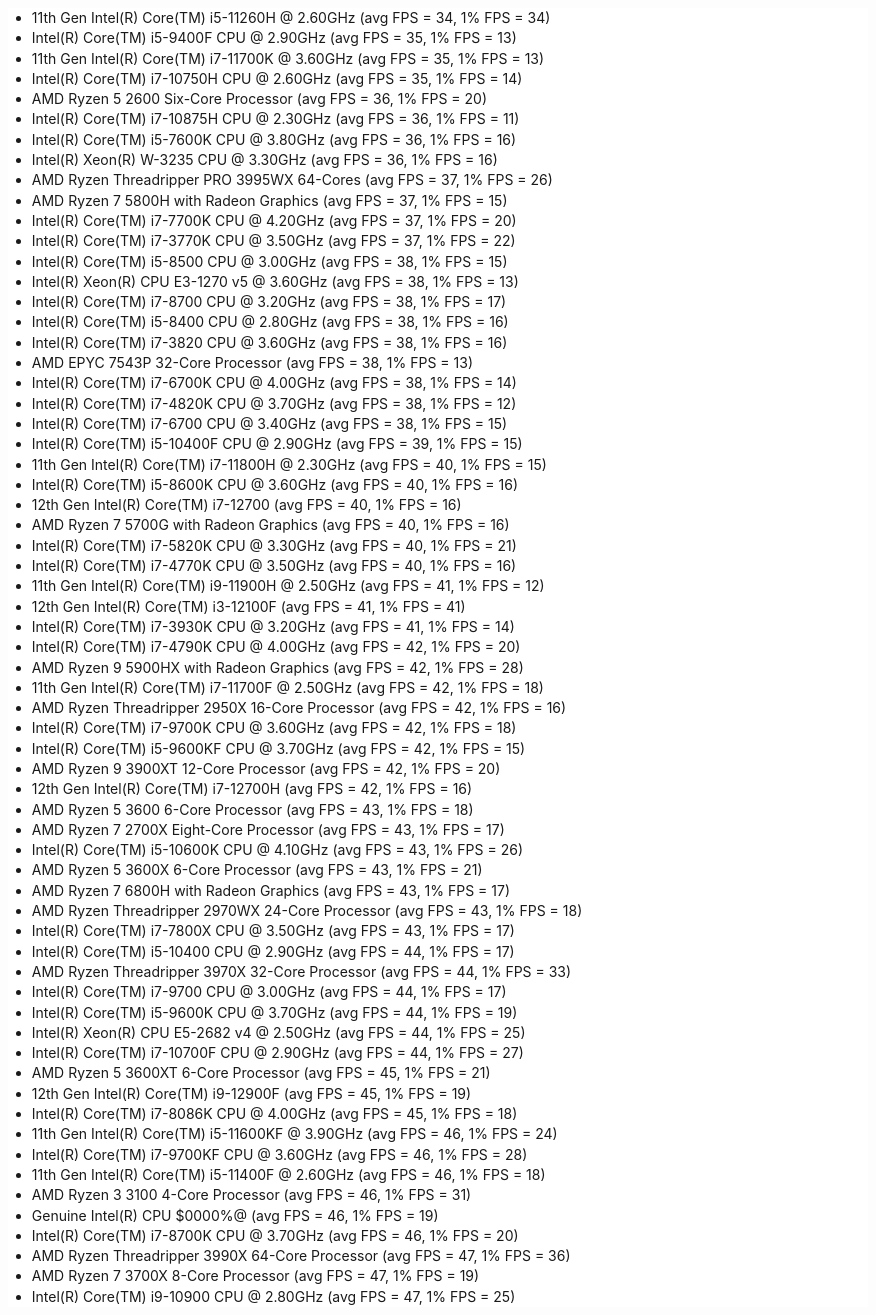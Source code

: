 * 11th Gen Intel(R) Core(TM) i5-11260H @ 2.60GHz (avg FPS = 34, 1% FPS = 34)
* Intel(R) Core(TM) i5-9400F CPU @ 2.90GHz (avg FPS = 35, 1% FPS = 13)
* 11th Gen Intel(R) Core(TM) i7-11700K @ 3.60GHz (avg FPS = 35, 1% FPS = 13)
* Intel(R) Core(TM) i7-10750H CPU @ 2.60GHz (avg FPS = 35, 1% FPS = 14)
* AMD Ryzen 5 2600 Six-Core Processor (avg FPS = 36, 1% FPS = 20)
* Intel(R) Core(TM) i7-10875H CPU @ 2.30GHz (avg FPS = 36, 1% FPS = 11)
* Intel(R) Core(TM) i5-7600K CPU @ 3.80GHz (avg FPS = 36, 1% FPS = 16)
* Intel(R) Xeon(R) W-3235 CPU @ 3.30GHz (avg FPS = 36, 1% FPS = 16)
* AMD Ryzen Threadripper PRO 3995WX 64-Cores (avg FPS = 37, 1% FPS = 26)
* AMD Ryzen 7 5800H with Radeon Graphics (avg FPS = 37, 1% FPS = 15)
* Intel(R) Core(TM) i7-7700K CPU @ 4.20GHz (avg FPS = 37, 1% FPS = 20)
* Intel(R) Core(TM) i7-3770K CPU @ 3.50GHz (avg FPS = 37, 1% FPS = 22)
* Intel(R) Core(TM) i5-8500 CPU @ 3.00GHz (avg FPS = 38, 1% FPS = 15)
* Intel(R) Xeon(R) CPU E3-1270 v5 @ 3.60GHz (avg FPS = 38, 1% FPS = 13)
* Intel(R) Core(TM) i7-8700 CPU @ 3.20GHz (avg FPS = 38, 1% FPS = 17)
* Intel(R) Core(TM) i5-8400 CPU @ 2.80GHz (avg FPS = 38, 1% FPS = 16)
* Intel(R) Core(TM) i7-3820 CPU @ 3.60GHz (avg FPS = 38, 1% FPS = 16)
* AMD EPYC 7543P 32-Core Processor (avg FPS = 38, 1% FPS = 13)
* Intel(R) Core(TM) i7-6700K CPU @ 4.00GHz (avg FPS = 38, 1% FPS = 14)
* Intel(R) Core(TM) i7-4820K CPU @ 3.70GHz (avg FPS = 38, 1% FPS = 12)
* Intel(R) Core(TM) i7-6700 CPU @ 3.40GHz (avg FPS = 38, 1% FPS = 15)
* Intel(R) Core(TM) i5-10400F CPU @ 2.90GHz (avg FPS = 39, 1% FPS = 15)
* 11th Gen Intel(R) Core(TM) i7-11800H @ 2.30GHz (avg FPS = 40, 1% FPS = 15)
* Intel(R) Core(TM) i5-8600K CPU @ 3.60GHz (avg FPS = 40, 1% FPS = 16)
* 12th Gen Intel(R) Core(TM) i7-12700 (avg FPS = 40, 1% FPS = 16)
* AMD Ryzen 7 5700G with Radeon Graphics (avg FPS = 40, 1% FPS = 16)
* Intel(R) Core(TM) i7-5820K CPU @ 3.30GHz (avg FPS = 40, 1% FPS = 21)
* Intel(R) Core(TM) i7-4770K CPU @ 3.50GHz (avg FPS = 40, 1% FPS = 16)
* 11th Gen Intel(R) Core(TM) i9-11900H @ 2.50GHz (avg FPS = 41, 1% FPS = 12)
* 12th Gen Intel(R) Core(TM) i3-12100F (avg FPS = 41, 1% FPS = 41)
* Intel(R) Core(TM) i7-3930K CPU @ 3.20GHz (avg FPS = 41, 1% FPS = 14)
* Intel(R) Core(TM) i7-4790K CPU @ 4.00GHz (avg FPS = 42, 1% FPS = 20)
* AMD Ryzen 9 5900HX with Radeon Graphics (avg FPS = 42, 1% FPS = 28)
* 11th Gen Intel(R) Core(TM) i7-11700F @ 2.50GHz (avg FPS = 42, 1% FPS = 18)
* AMD Ryzen Threadripper 2950X 16-Core Processor  (avg FPS = 42, 1% FPS = 16)
* Intel(R) Core(TM) i7-9700K CPU @ 3.60GHz (avg FPS = 42, 1% FPS = 18)
* Intel(R) Core(TM) i5-9600KF CPU @ 3.70GHz (avg FPS = 42, 1% FPS = 15)
* AMD Ryzen 9 3900XT 12-Core Processor (avg FPS = 42, 1% FPS = 20)
* 12th Gen Intel(R) Core(TM) i7-12700H (avg FPS = 42, 1% FPS = 16)
* AMD Ryzen 5 3600 6-Core Processor (avg FPS = 43, 1% FPS = 18)
* AMD Ryzen 7 2700X Eight-Core Processor (avg FPS = 43, 1% FPS = 17)
* Intel(R) Core(TM) i5-10600K CPU @ 4.10GHz (avg FPS = 43, 1% FPS = 26)
* AMD Ryzen 5 3600X 6-Core Processor (avg FPS = 43, 1% FPS = 21)
* AMD Ryzen 7 6800H with Radeon Graphics (avg FPS = 43, 1% FPS = 17)
* AMD Ryzen Threadripper 2970WX 24-Core Processor (avg FPS = 43, 1% FPS = 18)
* Intel(R) Core(TM) i7-7800X CPU @ 3.50GHz (avg FPS = 43, 1% FPS = 17)
* Intel(R) Core(TM) i5-10400 CPU @ 2.90GHz (avg FPS = 44, 1% FPS = 17)
* AMD Ryzen Threadripper 3970X 32-Core Processor  (avg FPS = 44, 1% FPS = 33)
* Intel(R) Core(TM) i7-9700 CPU @ 3.00GHz (avg FPS = 44, 1% FPS = 17)
* Intel(R) Core(TM) i5-9600K CPU @ 3.70GHz (avg FPS = 44, 1% FPS = 19)
* Intel(R) Xeon(R) CPU E5-2682 v4 @ 2.50GHz (avg FPS = 44, 1% FPS = 25)
* Intel(R) Core(TM) i7-10700F CPU @ 2.90GHz (avg FPS = 44, 1% FPS = 27)
* AMD Ryzen 5 3600XT 6-Core Processor (avg FPS = 45, 1% FPS = 21)
* 12th Gen Intel(R) Core(TM) i9-12900F (avg FPS = 45, 1% FPS = 19)
* Intel(R) Core(TM) i7-8086K CPU @ 4.00GHz (avg FPS = 45, 1% FPS = 18)
* 11th Gen Intel(R) Core(TM) i5-11600KF @ 3.90GHz (avg FPS = 46, 1% FPS = 24)
* Intel(R) Core(TM) i7-9700KF CPU @ 3.60GHz (avg FPS = 46, 1% FPS = 28)
* 11th Gen Intel(R) Core(TM) i5-11400F @ 2.60GHz (avg FPS = 46, 1% FPS = 18)
* AMD Ryzen 3 3100 4-Core Processor (avg FPS = 46, 1% FPS = 31)
* Genuine Intel(R) CPU $0000%@ (avg FPS = 46, 1% FPS = 19)
* Intel(R) Core(TM) i7-8700K CPU @ 3.70GHz (avg FPS = 46, 1% FPS = 20)
* AMD Ryzen Threadripper 3990X 64-Core Processor  (avg FPS = 47, 1% FPS = 36)
* AMD Ryzen 7 3700X 8-Core Processor (avg FPS = 47, 1% FPS = 19)
* Intel(R) Core(TM) i9-10900 CPU @ 2.80GHz (avg FPS = 47, 1% FPS = 25)
